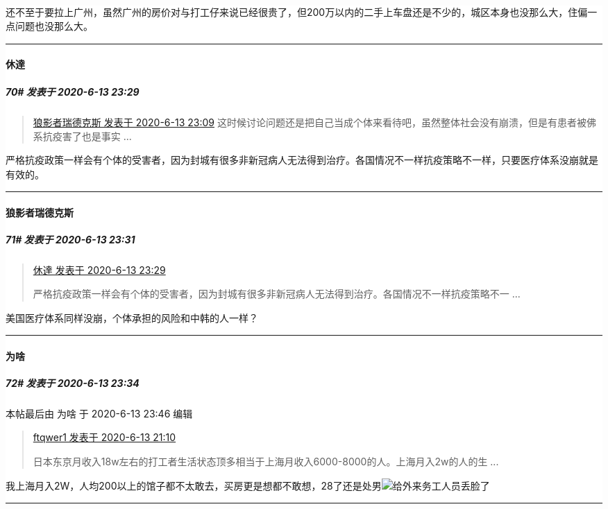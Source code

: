 
还不至于要拉上广州，虽然广州的房价对与打工仔来说已经很贵了，但200万以内的二手上车盘还是不少的，城区本身也没那么大，住偏一点问题也没那么大。







-----

####  休達  
##### 70#       发表于 2020-6-13 23:29



<blockquote><a href="httphttps://bbs.saraba1st.com/2b/forum.php?mod=redirect&amp;goto=findpost&amp;pid=47794482&amp;ptid=1941514" target="_blank">狼影者瑞德克斯 发表于 2020-6-13 23:09</a>
这时候讨论问题还是把自己当成个体来看待吧，虽然整体社会没有崩溃，但是有患者被佛系抗疫害了也是事实 ...</blockquote>
严格抗疫政策一样会有个体的受害者，因为封城有很多非新冠病人无法得到治疗。各国情况不一样抗疫策略不一样，只要医疗体系没崩就是有效的。







-----

####  狼影者瑞德克斯  
##### 71#       发表于 2020-6-13 23:31



<blockquote><a href="httphttps://bbs.saraba1st.com/2b/forum.php?mod=redirect&amp;goto=findpost&amp;pid=47794757&amp;ptid=1941514" target="_blank">休達 发表于 2020-6-13 23:29</a>

严格抗疫政策一样会有个体的受害者，因为封城有很多非新冠病人无法得到治疗。各国情况不一样抗疫策略不一 ...</blockquote>
美国医疗体系同样没崩，个体承担的风险和中韩的人一样？







-----

####  为啥  
##### 72#       发表于 2020-6-13 23:34



 本帖最后由 为啥 于 2020-6-13 23:46 编辑 
<blockquote><a href="httphttps://bbs.saraba1st.com/2b/forum.php?mod=redirect&amp;goto=findpost&amp;pid=47792898&amp;ptid=1941514" target="_blank">ftqwer1 发表于 2020-6-13 21:10</a>

日本东京月收入18w左右的打工者生活状态顶多相当于上海月收入6000-8000的人。上海月入2w的人的生 ...</blockquote>
我上海月入2W，人均200以上的馆子都不太敢去，买房更是想都不敢想，28了还是处男<img src="https://static.saraba1st.com/image/smiley/face2017/068.png" referrerpolicy="no-referrer">给外来务工人员丢脸了







-----
